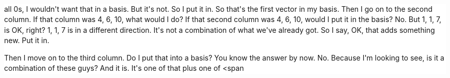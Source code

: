   <span m="1122790">all</span> <span m="1123000">0s,</span> <span
  m="1124320">I</span> <span m="1124380">wouldn't</span> <span
  m="1124650">want</span> <span m="1124950">that</span> <span
  m="1125400">in</span> <span m="1125550">a</span> <span
  m="1125610">basis.</span> <span m="1128530">But</span> <span
  m="1128770">it's</span> <span m="1128920">not.</span> <span
  m="1129760">So</span> <span m="1129970">I</span> <span m="1130060">put</span>
  <span m="1130300">it</span> <span m="1130420">in.</span> <span
  m="1131530">So</span> <span m="1131740">that's</span> <span
  m="1132040">the</span> <span m="1132130">first</span> <span
  m="1132550">vector</span> <span m="1132910">in</span> <span
  m="1133030">my</span> <span m="1133210">basis.</span> <span
  m="1135930">Then</span> <span m="1136370">I</span> <span m="1136460">go</span>
  <span m="1136700">on</span> <span m="1136850">to</span> <span
  m="1136910">the</span> <span m="1137060">second</span> <span
  m="1137420">column.</span> <span m="1139130">If</span> <span
  m="1139310">that</span> <span m="1139550">column</span> <span
  m="1140030">was</span> <span m="1140420">4,</span> <span m="1140720">6,</span>
  <span m="1141110">10,</span> <span m="1142890">what</span> <span
  m="1143280">would</span> <span m="1143490">I</span> <span
  m="1143610">do?</span> <span m="1144780">If</span> <span
  m="1145000">that</span> <span m="1145350">second</span> <span
  m="1145710">column</span> <span m="1146040">was</span> <span
  m="1146220">4,</span> <span m="1146460">6,</span> <span m="1146760">10,</span>
  <span m="1147040">would</span> <span m="1147270">I</span> <span
  m="1147360">put</span> <span m="1147630">it</span> <span m="1147750">in</span>
  <span m="1147870">the</span> <span m="1147930">basis?</span> <span
  m="1149084">No.</span> <span m="1151060">But</span> <span
  m="1151300">1,</span> <span m="1151570">1,</span> <span m="1151750">7,</span>
  <span m="1152140">is</span> <span m="1152290">OK,</span> <span
  m="1152760">right?</span> <span m="1153100">1,</span> <span
  m="1153340">1,</span> <span m="1153550">7</span> <span m="1153940">is</span>
  <span m="1154120">in</span> <span m="1154240">a</span> <span
  m="1154330">different</span> <span m="1154690">direction.</span> <span
  m="1155390">It's</span> <span m="1155470">not</span> <span
  m="1155770">a</span> <span m="1155860">combination</span> <span
  m="1156640">of</span> <span m="1157000">what</span> <span
  m="1157180">we've</span> <span m="1157360">already</span> <span
  m="1157660">got.</span> <span m="1158380">So</span> <span m="1158620">I</span>
  <span m="1158710">say,</span> <span m="1158950">OK,</span> <span
  m="1159800">that</span> <span m="1160060">adds</span> <span
  m="1160270">something</span> <span m="1160690">new.</span> <span
  m="1160980">Put</span> <span m="1161230">it</span> <span
  m="1161350">in.</span></p><p><span m="1163500">Then</span> <span
  m="1163710">I</span> <span m="1163800">move</span> <span m="1164040">on</span>
  <span m="1164240">to</span> <span m="1164340">the</span> <span
  m="1164490">third</span> <span m="1164820">column.</span> <span
  m="1166590">Do</span> <span m="1166800">I</span> <span m="1166950">put</span>
  <span m="1167250">that</span> <span m="1167520">into</span> <span
  m="1167820">a</span> <span m="1167880">basis?</span> <span
  m="1169730">You</span> <span m="1169880">know</span> <span
  m="1170090">the</span> <span m="1170270">answer</span> <span
  m="1170570">by</span> <span m="1170780">now.</span> <span
  m="1171110">No.</span> <span m="1172130">Because</span> <span
  m="1172580">I'm</span> <span m="1172820">looking</span> <span
  m="1173150">to</span> <span m="1173240">see,</span> <span
  m="1174410">is</span> <span m="1174680">it</span> <span m="1174830">a</span>
  <span m="1174920">combination</span> <span m="1175640">of</span> <span
  m="1175700">these</span> <span m="1176030">guys?</span> <span
  m="1177140">And</span> <span m="1177350">it</span> <span
  m="1177470">is.</span> <span m="1178640">It's</span> <span
  m="1178820">one</span> <span m="1179150">of</span> <span
  m="1179240">that</span> <span m="1179510">plus</span> <span
  m="1179780">one</span> <span m="1179990">of</span> <span